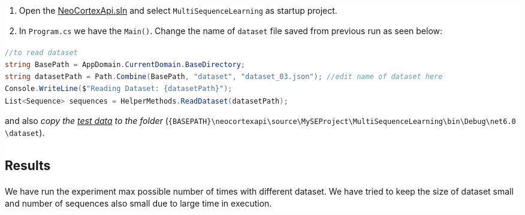 1. Open the [NeoCortexApi.sln](../../../NeoCortexApi.sln) and select `MultiSequenceLearning` as startup project.

2. In `Program.cs` we have the `Main()`. Change the name of `dataset` file saved from previous run  as seen below:

```csharp
//to read dataset
string BasePath = AppDomain.CurrentDomain.BaseDirectory;
string datasetPath = Path.Combine(BasePath, "dataset", "dataset_03.json"); //edit name of dataset here
Console.WriteLine($"Reading Dataset: {datasetPath}");
List<Sequence> sequences = HelperMethods.ReadDataset(datasetPath);
```

and also *copy the [test data](../dataset/test_01.json) to the folder* (`{BASEPATH}\neocortexapi\source\MySEProject\MultiSequenceLearning\bin\Debug\net6.0\dataset`).

## Results

We have run the experiment max possible number of times with different dataset. We have tried to keep the size of dataset small and number of sequences also small due to large time in execution.
